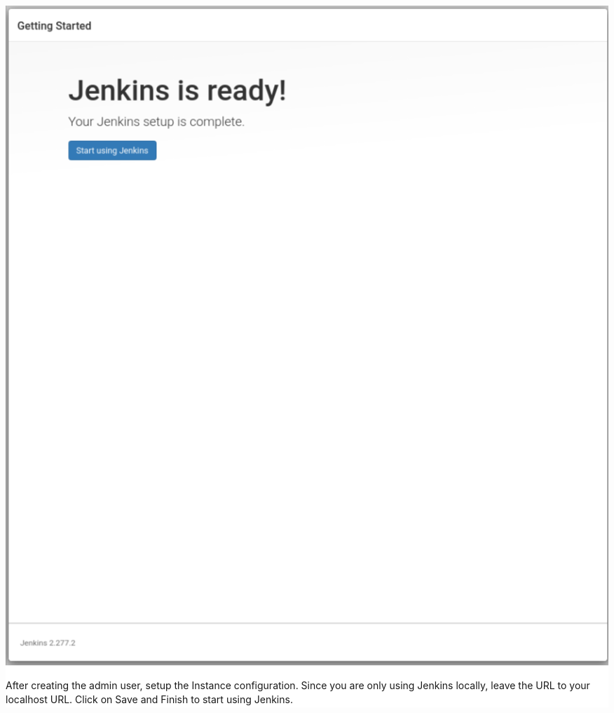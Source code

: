 ![jenkins setup 5](./images/5.png)

After creating the admin user, setup the Instance configuration. Since you are only using Jenkins locally, leave the URL to your localhost URL. Click on Save and Finish to start using Jenkins.
